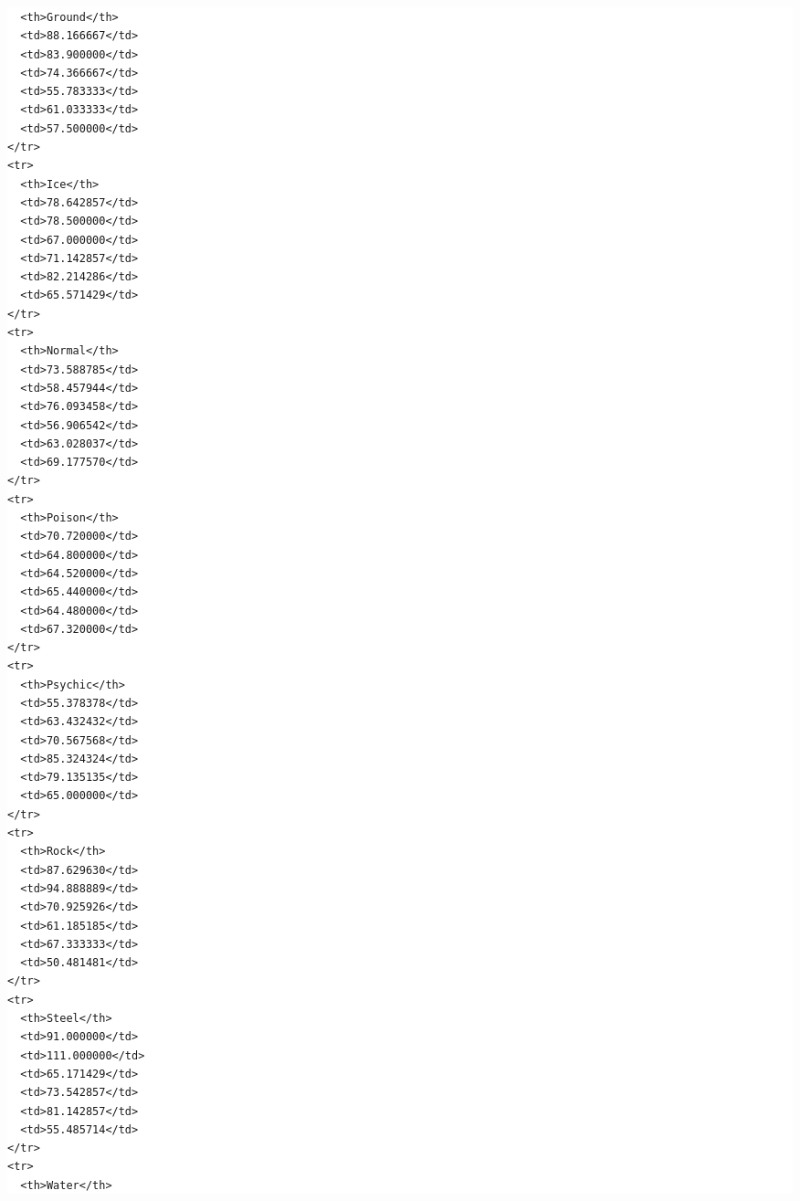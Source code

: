       <th>Ground</th>
      <td>88.166667</td>
      <td>83.900000</td>
      <td>74.366667</td>
      <td>55.783333</td>
      <td>61.033333</td>
      <td>57.500000</td>
    </tr>
    <tr>
      <th>Ice</th>
      <td>78.642857</td>
      <td>78.500000</td>
      <td>67.000000</td>
      <td>71.142857</td>
      <td>82.214286</td>
      <td>65.571429</td>
    </tr>
    <tr>
      <th>Normal</th>
      <td>73.588785</td>
      <td>58.457944</td>
      <td>76.093458</td>
      <td>56.906542</td>
      <td>63.028037</td>
      <td>69.177570</td>
    </tr>
    <tr>
      <th>Poison</th>
      <td>70.720000</td>
      <td>64.800000</td>
      <td>64.520000</td>
      <td>65.440000</td>
      <td>64.480000</td>
      <td>67.320000</td>
    </tr>
    <tr>
      <th>Psychic</th>
      <td>55.378378</td>
      <td>63.432432</td>
      <td>70.567568</td>
      <td>85.324324</td>
      <td>79.135135</td>
      <td>65.000000</td>
    </tr>
    <tr>
      <th>Rock</th>
      <td>87.629630</td>
      <td>94.888889</td>
      <td>70.925926</td>
      <td>61.185185</td>
      <td>67.333333</td>
      <td>50.481481</td>
    </tr>
    <tr>
      <th>Steel</th>
      <td>91.000000</td>
      <td>111.000000</td>
      <td>65.171429</td>
      <td>73.542857</td>
      <td>81.142857</td>
      <td>55.485714</td>
    </tr>
    <tr>
      <th>Water</th>